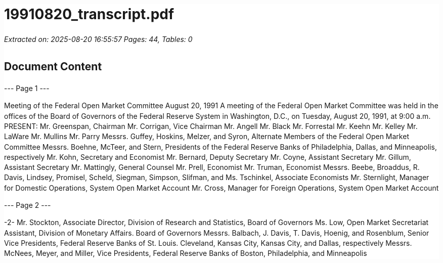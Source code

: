 # 19910820_transcript.pdf

*Extracted on: 2025-08-20 16:55:57*
*Pages: 44, Tables: 0*

## Document Content

--- Page 1 ---

Meeting of the Federal Open Market Committee
August 20, 1991
A meeting of the Federal Open Market Committee was held in
the offices of the Board of Governors of the Federal Reserve System in
Washington, D.C., on Tuesday, August 20, 1991, at 9:00 a.m.
PRESENT: Mr. Greenspan, Chairman
Mr. Corrigan, Vice Chairman
Mr. Angell
Mr. Black
Mr. Forrestal
Mr. Keehn
Mr. Kelley
Mr. LaWare
Mr. Mullins
Mr. Parry
Messrs. Guffey, Hoskins, Melzer, and Syron, Alternate
Members of the Federal Open Market Committee
Messrs. Boehne, McTeer, and Stern, Presidents of
the Federal Reserve Banks of Philadelphia,
Dallas, and Minneapolis, respectively
Mr. Kohn, Secretary and Economist
Mr. Bernard, Deputy Secretary
Mr. Coyne, Assistant Secretary
Mr. Gillum, Assistant Secretary
Mr. Mattingly, General Counsel
Mr. Prell, Economist
Mr. Truman, Economist
Messrs. Beebe, Broaddus, R. Davis, Lindsey,
Promisel, Scheld, Siegman, Simpson,
Slifman, and Ms. Tschinkel, Associate
Economists
Mr. Sternlight, Manager for Domestic Operations,
System Open Market Account
Mr. Cross, Manager for Foreign Operations,
System Open Market Account

--- Page 2 ---

-2-
Mr. Stockton, Associate Director, Division of
Research and Statistics, Board of Governors
Ms. Low, Open Market Secretariat Assistant,
Division of Monetary Affairs. Board of
Governors
Messrs. Balbach, J. Davis, T. Davis, Hoenig, and
Rosenblum, Senior Vice Presidents, Federal
Reserve Banks of St. Louis. Cleveland,
Kansas City, Kansas City, and Dallas,
respectively
Messrs. McNees, Meyer, and Miller, Vice Presidents,
Federal Reserve Banks of Boston, Philadelphia,
and Minneapolis
